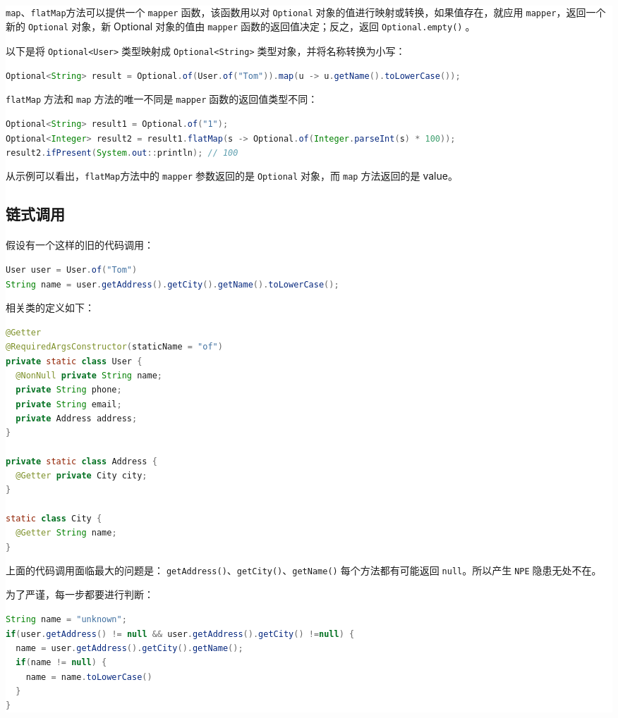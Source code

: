  `map`、`flatMap`方法可以提供一个 `mapper` 函数，该函数用以对 `Optional` 对象的值进行映射或转换，如果值存在，就应用 `mapper`，返回一个新的 `Optional` 对象，新 Optional 对象的值由 `mapper` 函数的返回值决定；反之，返回 `Optional.empty()` 。

以下是将 `Optional<User>` 类型映射成 `Optional<String>` 类型对象，并将名称转换为小写：

```java
Optional<String> result = Optional.of(User.of("Tom")).map(u -> u.getName().toLowerCase());
```

`flatMap` 方法和 `map` 方法的唯一不同是 `mapper` 函数的返回值类型不同：

```java
Optional<String> result1 = Optional.of("1");
Optional<Integer> result2 = result1.flatMap(s -> Optional.of(Integer.parseInt(s) * 100));
result2.ifPresent(System.out::println); // 100
```

从示例可以看出，`flatMap`方法中的 `mapper` 参数返回的是 `Optional` 对象，而 `map` 方法返回的是 value。



## 链式调用

假设有一个这样的旧的代码调用：

```java
User user = User.of("Tom")
String name = user.getAddress().getCity().getName().toLowerCase();
```

相关类的定义如下：

```java
@Getter
@RequiredArgsConstructor(staticName = "of")
private static class User {
  @NonNull private String name;
  private String phone;
  private String email;
  private Address address;
}

private static class Address {
  @Getter private City city;
}

static class City {
  @Getter String name;
}
```

上面的代码调用面临最大的问题是： `getAddress()`、`getCity()`、`getName()` 每个方法都有可能返回 `null`。所以产生 `NPE` 隐患无处不在。

为了严谨，每一步都要进行判断：

```java
String name = "unknown";
if(user.getAddress() != null && user.getAddress().getCity() !=null) {
  name = user.getAddress().getCity().getName();
  if(name != null) {
    name = name.toLowerCase()
  }
}
```
